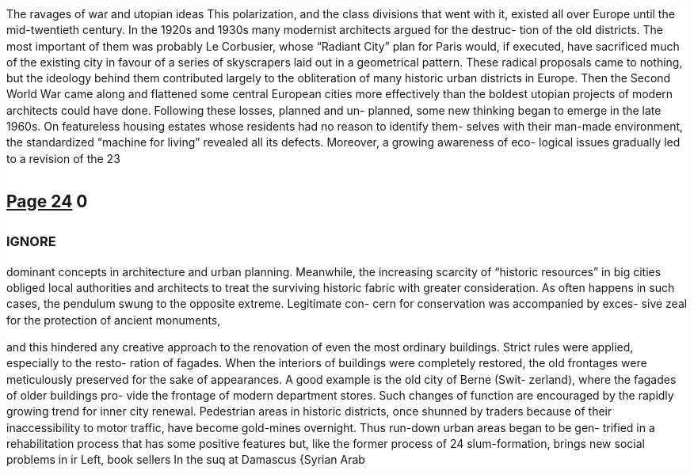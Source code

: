 The ravages of war 
and utopian ideas 
This polarization, and the class divisions that 
went with it, existed all over Europe until the 
mid-twentieth century. In the 1920s and 1930s 
many modernist architects argued for the destruc- 
tion of the old districts. The most important of 
them was probably Le Corbusier, whose “Radiant 
City” plan for Paris would, if executed, have 
sacrificed much of the existing city in favour of 
a series of skyscrapers laid out in a geometrical 
pattern. 
These radical proposals came to nothing, but 
the ideology behind them contributed largely to 
the obliteration of many historic urban districts 
in Europe. Then the Second World War came 
along and flattened some central European cities 
more effectively than the boldest utopian projects 
of modern architects could have done. 
Following these losses, planned and un- 
planned, some new thinking began to emerge in 
the late 1960s. On featureless housing estates 
whose residents had no reason to identify them- 
selves with their man-made environment, the 
standardized “machine for living” revealed all its 
defects. Moreover, a growing awareness of eco- 
logical issues gradually led to a revision of the 23

## [Page 24](088998engo.pdf#page=24) 0

### IGNORE

dominant concepts in architecture and urban 
planning. Meanwhile, the increasing scarcity of 
“historic resources” in big cities obliged local 
authorities and architects to treat the surviving 
historic fabric with greater consideration. 
As often happens in such cases, the pendulum 
swung to the opposite extreme. Legitimate con- 
cern for conservation was accompanied by exces- 
sive zeal for the protection of ancient monuments, 
  
  
and this hindered any creative approach to the 
renovation of even the most ordinary buildings. 
Strict rules were applied, especially to the resto- 
ration of fagades. When the interiors of buildings 
were completely restored, the old frontages 
were meticulously preserved for the sake of 
appearances. 
A good example is the old city of Berne (Swit- 
zerland), where the fagades of older buildings pro- 
vide the frontage of modern department stores. 
Such changes of function are encouraged by the 
rapidly growing trend for inner city renewal. 
Pedestrian areas in historic districts, once shunned 
by traders because of their inaccessibility to 
motor traffic, have become gold-mines overnight. 
Thus run-down urban areas began to be gen- 
trified in a rehabilitation process that has some 
positive features but, like the former process of 
24 slum-formation, brings new social problems in ir 
Left, book sellers In the suq 
at Damascus {Syrian Arab 